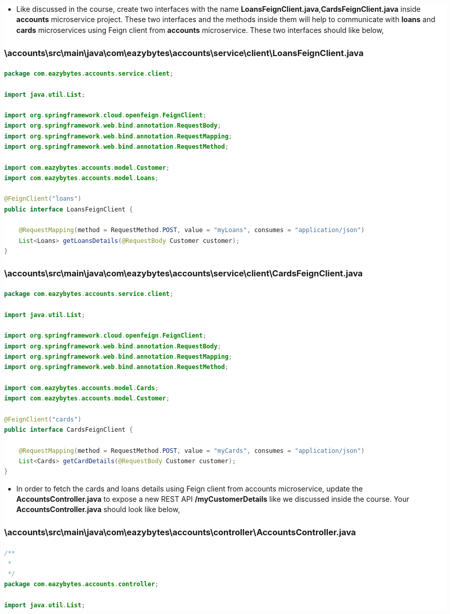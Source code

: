 - Like discussed in the course, create two interfaces with the name **LoansFeignClient.java**,**CardsFeignClient.java** inside **accounts** microservice project. These two interfaces and the methods inside them will help to communicate with **loans** and **cards** microservices using Feign client from **accounts** microservice.
  These two interfaces should like below,
### \accounts\src\main\java\com\eazybytes\accounts\service\client\LoansFeignClient.java
```java
package com.eazybytes.accounts.service.client;

import java.util.List;

import org.springframework.cloud.openfeign.FeignClient;
import org.springframework.web.bind.annotation.RequestBody;
import org.springframework.web.bind.annotation.RequestMapping;
import org.springframework.web.bind.annotation.RequestMethod;

import com.eazybytes.accounts.model.Customer;
import com.eazybytes.accounts.model.Loans;

@FeignClient("loans")
public interface LoansFeignClient {

	@RequestMapping(method = RequestMethod.POST, value = "myLoans", consumes = "application/json")
	List<Loans> getLoansDetails(@RequestBody Customer customer);
}
```
### \accounts\src\main\java\com\eazybytes\accounts\service\client\CardsFeignClient.java
```java
package com.eazybytes.accounts.service.client;

import java.util.List;

import org.springframework.cloud.openfeign.FeignClient;
import org.springframework.web.bind.annotation.RequestBody;
import org.springframework.web.bind.annotation.RequestMapping;
import org.springframework.web.bind.annotation.RequestMethod;

import com.eazybytes.accounts.model.Cards;
import com.eazybytes.accounts.model.Customer;

@FeignClient("cards")
public interface CardsFeignClient {

	@RequestMapping(method = RequestMethod.POST, value = "myCards", consumes = "application/json")
	List<Cards> getCardDetails(@RequestBody Customer customer);
}
```
- In order to fetch the cards and loans details using Feign client from accounts microservice, update the **AccountsController.java** to expose a new REST API **/myCustomerDetails** like we discussed inside the course. Your **AccountsController.java** should look like below,
### \accounts\src\main\java\com\eazybytes\accounts\controller\AccountsController.java
```java
/**
 * 
 */
package com.eazybytes.accounts.controller;

import java.util.List;

```